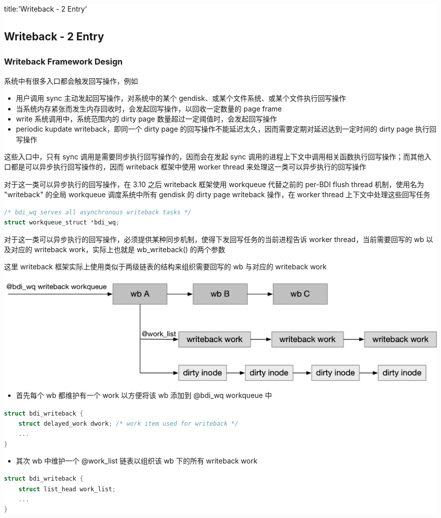 title:'Writeback - 2 Entry'
## Writeback - 2 Entry


### Writeback Framework Design

系统中有很多入口都会触发回写操作，例如

- 用户调用 sync 主动发起回写操作，对系统中的某个 gendisk、或某个文件系统、或某个文件执行回写操作
- 当系统内存紧张而发生内存回收时，会发起回写操作，以回收一定数量的 page frame
- write 系统调用中，系统范围内的 dirty page 数量超过一定阈值时，会发起回写操作
- periodic kupdate writeback，即同一个 dirty page 的回写操作不能延迟太久，因而需要定期对延迟达到一定时间的 dirty page 执行回写操作

这些入口中，只有 sync 调用是需要同步执行回写操作的，因而会在发起 sync 调用的进程上下文中调用相关函数执行回写操作；而其他入口都是可以异步执行回写操作的，因而 writeback 框架中使用 worker thread 来处理这一类可以异步执行的回写操作


对于这一类可以异步执行的回写操作，在 3.10 之后 writeback 框架使用 workqueue 代替之前的 per-BDI flush thread 机制，使用名为 "writeback" 的全局 workqueue 调度系统中所有 gendisk 的 dirty page writeback 操作，在 worker thread 上下文中处理这些回写任务

```c
/* bdi_wq serves all asynchronous writeback tasks */
struct workqueue_struct *bdi_wq;
```


对于这一类可以异步执行的回写操作，必须提供某种同步机制，使得下发回写任务的当前进程告诉 worker thread，当前需要回写的 wb 以及对应的 writeback work，实际上也就是 wb_writeback() 的两个参数

这里 writeback 框架实际上使用类似于两级链表的结构来组织需要回写的 wb 与对应的 writeback work

![writeback_workqueue](media/15933290189032/writeback_workqueue.png)


- 首先每个 wb 都维护有一个 work 以方便将该 wb 添加到 @bdi_wq workqueue 中

```c
struct bdi_writeback {
	struct delayed_work dwork; /* work item used for writeback */
	...
}
```

- 其次 wb 中维护一个 @work_list 链表以组织该 wb 下的所有 writeback work

```c
struct bdi_writeback {
	struct list_head work_list;
	...
}
```
